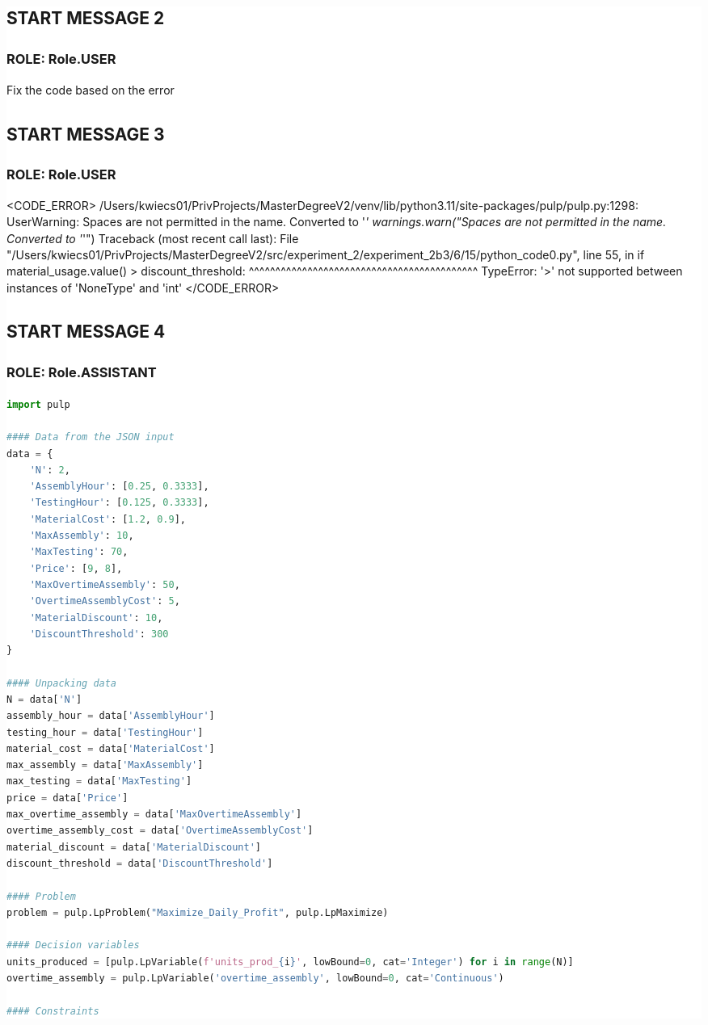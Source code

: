 ## START MESSAGE 2 
### ROLE: Role.USER
Fix the code based on the error

## START MESSAGE 3 
### ROLE: Role.USER
<CODE_ERROR>
/Users/kwiecs01/PrivProjects/MasterDegreeV2/venv/lib/python3.11/site-packages/pulp/pulp.py:1298: UserWarning: Spaces are not permitted in the name. Converted to '_'
  warnings.warn("Spaces are not permitted in the name. Converted to '_'")
Traceback (most recent call last):
  File "/Users/kwiecs01/PrivProjects/MasterDegreeV2/src/experiment_2/experiment_2b3/6/15/python_code0.py", line 55, in <module>
    if material_usage.value() > discount_threshold:
       ^^^^^^^^^^^^^^^^^^^^^^^^^^^^^^^^^^^^^^^^^^^
TypeError: '>' not supported between instances of 'NoneType' and 'int'
</CODE_ERROR>


## START MESSAGE 4 
### ROLE: Role.ASSISTANT
```python
import pulp

#### Data from the JSON input
data = {
    'N': 2,
    'AssemblyHour': [0.25, 0.3333],
    'TestingHour': [0.125, 0.3333],
    'MaterialCost': [1.2, 0.9],
    'MaxAssembly': 10,
    'MaxTesting': 70,
    'Price': [9, 8],
    'MaxOvertimeAssembly': 50,
    'OvertimeAssemblyCost': 5,
    'MaterialDiscount': 10,
    'DiscountThreshold': 300
}

#### Unpacking data
N = data['N']
assembly_hour = data['AssemblyHour']
testing_hour = data['TestingHour']
material_cost = data['MaterialCost']
max_assembly = data['MaxAssembly']
max_testing = data['MaxTesting']
price = data['Price']
max_overtime_assembly = data['MaxOvertimeAssembly']
overtime_assembly_cost = data['OvertimeAssemblyCost']
material_discount = data['MaterialDiscount']
discount_threshold = data['DiscountThreshold']

#### Problem
problem = pulp.LpProblem("Maximize_Daily_Profit", pulp.LpMaximize)

#### Decision variables
units_produced = [pulp.LpVariable(f'units_prod_{i}', lowBound=0, cat='Integer') for i in range(N)]
overtime_assembly = pulp.LpVariable('overtime_assembly', lowBound=0, cat='Continuous')

#### Constraints
```